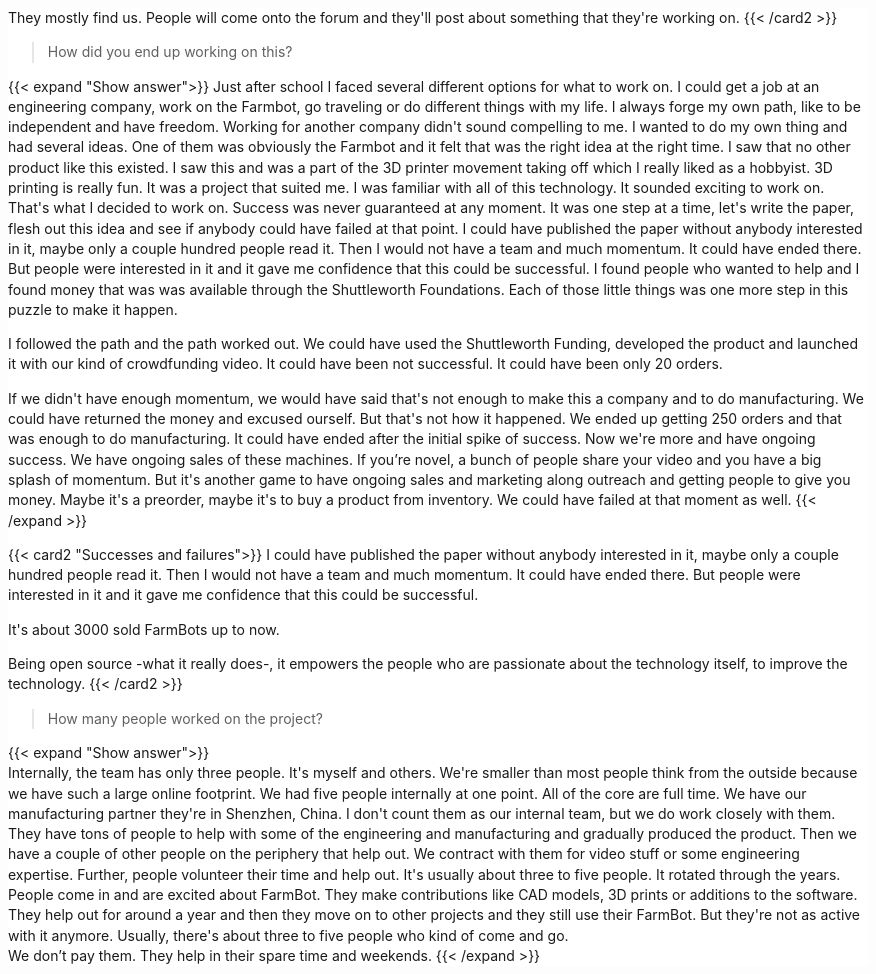 They mostly find us. People will come onto the forum and they'll post about something that they're working on. 
{{< /card2 >}}


  
>How did you end up working on this? 

{{< expand "Show answer">}} 
Just after school I faced several different options for what to work on. I could get a job at an engineering company, work on the Farmbot, go traveling or do different things with my life. I always forge my own path, like to be  independent and have freedom. Working for another company didn't sound compelling to me. I wanted to do my own thing and had several ideas. One of them was obviously the Farmbot and it felt that was the right idea at the right time. I saw that no other product like this existed. I saw this and was a part of the 3D printer movement taking off which I really liked as a hobbyist. 3D printing is really fun. It was a project that suited me. I was familiar with all of this technology. It sounded exciting to work on. That's what I decided to work on. Success was never guaranteed at any moment. It was one step at a time, let's write the paper, flesh out this idea and see if anybody  could have failed at that point. I could have published the paper without anybody interested in it, maybe only a couple hundred people read it. Then I would not have a team and  much momentum. It could have ended there. But people were interested in it and it gave me confidence that this could be successful. I found people who wanted to help and I found money that was was available through the Shuttleworth Foundations. Each of those little things was one more step in this puzzle to make it happen.

I followed the path and the path worked out. We could have used the Shuttleworth Funding, developed the product and launched it with our kind of crowdfunding video. It could have been not successful. It could have been only 20 orders.

If we didn't have enough momentum, we would have said that's not enough to make this a company and to do manufacturing. We could have returned the money and excused ourself. But that's not how it happened. We ended up getting 250 orders and that was enough to do manufacturing. It could have ended after the initial spike of success. Now we're more and have ongoing success. We have ongoing sales of these machines. If you’re novel, a bunch of people share your video and you have a big splash of momentum. But it's another game to have ongoing sales and  marketing along outreach and getting people to give you money. Maybe it's a preorder, maybe it's to buy a product from inventory. We could have failed at that moment as well.
{{< /expand >}}

  
{{< card2 "Successes and failures">}} 
I could have published the paper without anybody interested in it, maybe only a couple hundred people read it. Then I would not have a team and  much momentum. It could have ended there. But people were interested in it and it gave me confidence that this could be successful. 

It's about 3000 sold FarmBots up to now.

Being open source -what it really does-, it empowers the people who are passionate about the technology itself, to improve the technology.
{{< /card2 >}}

>How many people worked on the project? 

{{< expand "Show answer">}}  
Internally, the team has only three people. It's myself and others. We're smaller than most people think from the outside because we have such a large online footprint. We had five people internally at one point. All of the core are full time. We have our manufacturing partner they're in Shenzhen, China. I don't count them as our internal team, but we do work closely with them. They have tons of people to help with some of the engineering and manufacturing and gradually produced the product. Then we have a couple of other people on the periphery that help out. We contract with them for video stuff or some engineering expertise. Further, people volunteer their time and help out. It's usually about three to five people. It rotated through the years. People come in and are excited about FarmBot. They make contributions like CAD models,  3D prints or  additions to the software. They help out for around a year and then they move on to other projects and they still use their FarmBot. But they're not as active with it anymore. Usually, there's about three to five people who kind of come and go.  
We don’t pay them. They help in their spare time and weekends.
{{< /expand >}}
